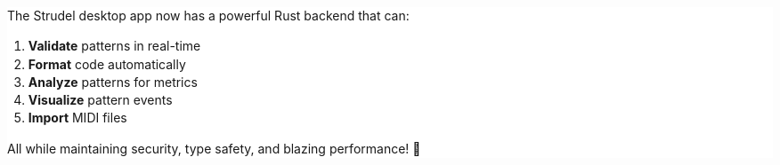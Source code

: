 The Strudel desktop app now has a powerful Rust backend that can:
1. **Validate** patterns in real-time
2. **Format** code automatically
3. **Analyze** patterns for metrics
4. **Visualize** pattern events
5. **Import** MIDI files

All while maintaining security, type safety, and blazing performance! 🎉
